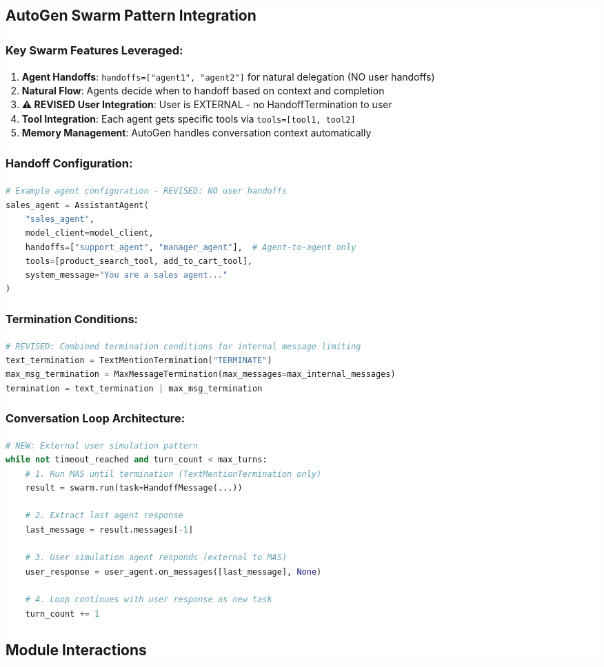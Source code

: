 ## AutoGen Swarm Pattern Integration

### Key Swarm Features Leveraged:

1. **Agent Handoffs**: `handoffs=["agent1", "agent2"]` for natural delegation (NO user handoffs)
2. **Natural Flow**: Agents decide when to handoff based on context and completion
3. **⚠️ REVISED User Integration**: User is EXTERNAL - no HandoffTermination to user
4. **Tool Integration**: Each agent gets specific tools via `tools=[tool1, tool2]`
5. **Memory Management**: AutoGen handles conversation context automatically

### Handoff Configuration:

```python
# Example agent configuration - REVISED: NO user handoffs
sales_agent = AssistantAgent(
    "sales_agent",
    model_client=model_client,
    handoffs=["support_agent", "manager_agent"],  # Agent-to-agent only
    tools=[product_search_tool, add_to_cart_tool],
    system_message="You are a sales agent..."
)
```

### Termination Conditions:

```python
# REVISED: Combined termination conditions for internal message limiting
text_termination = TextMentionTermination("TERMINATE")
max_msg_termination = MaxMessageTermination(max_messages=max_internal_messages)
termination = text_termination | max_msg_termination
```

### Conversation Loop Architecture:

```python
# NEW: External user simulation pattern
while not timeout_reached and turn_count < max_turns:
    # 1. Run MAS until termination (TextMentionTermination only)
    result = swarm.run(task=HandoffMessage(...))
    
    # 2. Extract last agent response
    last_message = result.messages[-1]
    
    # 3. User simulation agent responds (external to MAS)  
    user_response = user_agent.on_messages([last_message], None)
    
    # 4. Loop continues with user response as new task
    turn_count += 1
```

## Module Interactions
